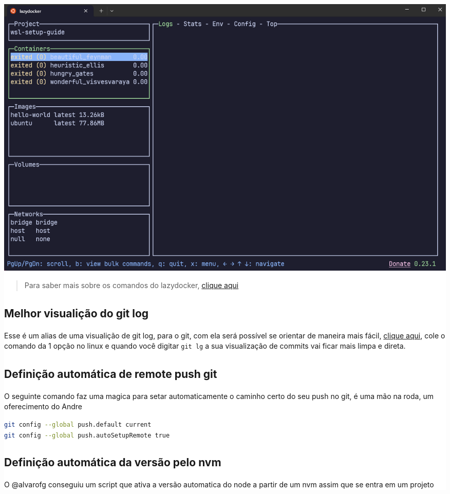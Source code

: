 ![alt text](assets/image-30.png)

> Para saber mais sobre os comandos do lazydocker, [clique aqui](https://github.com/jesseduffield/lazydocker?tab=readme-ov-file#cool-features)

## Melhor visualição do git log

Esse é um alias de uma visualição de git log, para o git, com ela será possível se orientar de maneira mais fácil, [clique aqui](https://gist.github.com/aalmeida00/b87181f76785b2413d06e56dc6c499db), cole o comando da 1 opção no linux e quando você digitar `git lg` a sua visualização de commits vai ficar mais limpa e direta.

## Definição automática de remote push git

O seguinte comando faz uma magica para setar automaticamente o caminho certo do seu push no git, é uma mão na roda, um oferecimento do Andre

```bash
git config --global push.default current
git config --global push.autoSetupRemote true
```
## Definição automática da versão pelo nvm

O @alvarofg conseguiu um script que ativa a versão automatica do node a partir de um nvm assim que se entra em um projeto 
